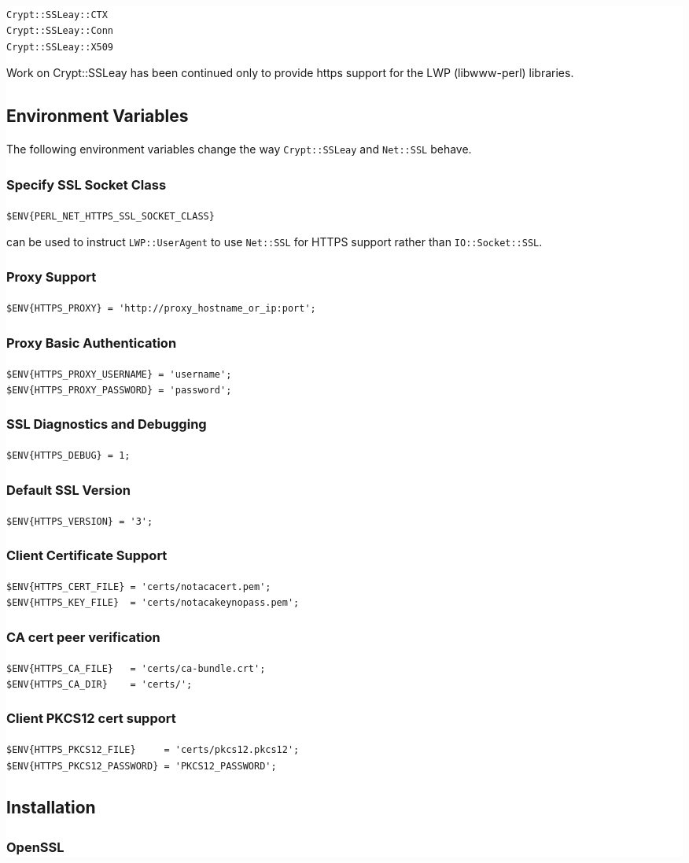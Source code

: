     Crypt::SSLeay::CTX
    Crypt::SSLeay::Conn
    Crypt::SSLeay::X509

Work on Crypt::SSLeay has been continued only to provide https support for the LWP (libwww-perl) libraries.

## Environment Variables

The following environment variables change the way `Crypt::SSLeay` and `Net::SSL` behave.

### Specify SSL Socket Class

    $ENV{PERL_NET_HTTPS_SSL_SOCKET_CLASS}

can be used to instruct `LWP::UserAgent` to use `Net::SSL` for HTTPS support rather than `IO::Socket::SSL`.

### Proxy Support

    $ENV{HTTPS_PROXY} = 'http://proxy_hostname_or_ip:port';

### Proxy Basic Authentication

    $ENV{HTTPS_PROXY_USERNAME} = 'username';
    $ENV{HTTPS_PROXY_PASSWORD} = 'password';

### SSL Diagnostics and Debugging

    $ENV{HTTPS_DEBUG} = 1;

### Default SSL Version

    $ENV{HTTPS_VERSION} = '3';

### Client Certificate Support

    $ENV{HTTPS_CERT_FILE} = 'certs/notacacert.pem';
    $ENV{HTTPS_KEY_FILE}  = 'certs/notacakeynopass.pem';

### CA cert peer verification

    $ENV{HTTPS_CA_FILE}   = 'certs/ca-bundle.crt';
    $ENV{HTTPS_CA_DIR}    = 'certs/';

### Client PKCS12 cert support

    $ENV{HTTPS_PKCS12_FILE}     = 'certs/pkcs12.pkcs12';
    $ENV{HTTPS_PKCS12_PASSWORD} = 'PKCS12_PASSWORD';

## Installation

### OpenSSL
